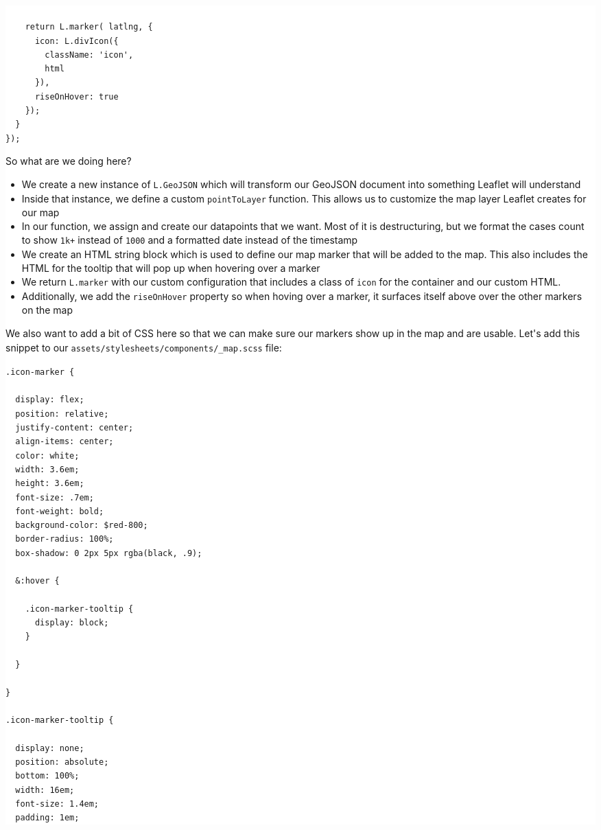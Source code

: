 ```

    return L.marker( latlng, {
      icon: L.divIcon({
        className: 'icon',
        html
      }),
      riseOnHover: true
    });
  }
});
```

So what are we doing here?

* We create a new instance of `L.GeoJSON` which will transform our GeoJSON document into something Leaflet will understand
* Inside that instance, we define a custom `pointToLayer` function. This allows us to customize the map layer Leaflet creates for our map
* In our function, we assign and create our datapoints that we want. Most of it is destructuring, but we format the cases count to show `1k+` instead of `1000` and a formatted date instead of the timestamp
* We create an HTML string block which is used to define our map marker that will be added to the map. This also includes the HTML for the tooltip that will pop up when hovering over a marker
* We return `L.marker` with our custom configuration that includes a class of `icon` for the container and our custom HTML.
* Additionally, we add the `riseOnHover` property so when hoving over a marker, it surfaces itself above over the other markers on the map

We also want to add a bit of CSS here so that we can make sure our markers show up in the map and are usable. Let's add this snippet to our `assets/stylesheets/components/_map.scss` file:

```
.icon-marker {

  display: flex;
  position: relative;
  justify-content: center;
  align-items: center;
  color: white;
  width: 3.6em;
  height: 3.6em;
  font-size: .7em;
  font-weight: bold;
  background-color: $red-800;
  border-radius: 100%;
  box-shadow: 0 2px 5px rgba(black, .9);

  &:hover {

    .icon-marker-tooltip {
      display: block;
    }

  }

}

.icon-marker-tooltip {

  display: none;
  position: absolute;
  bottom: 100%;
  width: 16em;
  font-size: 1.4em;
  padding: 1em;
```